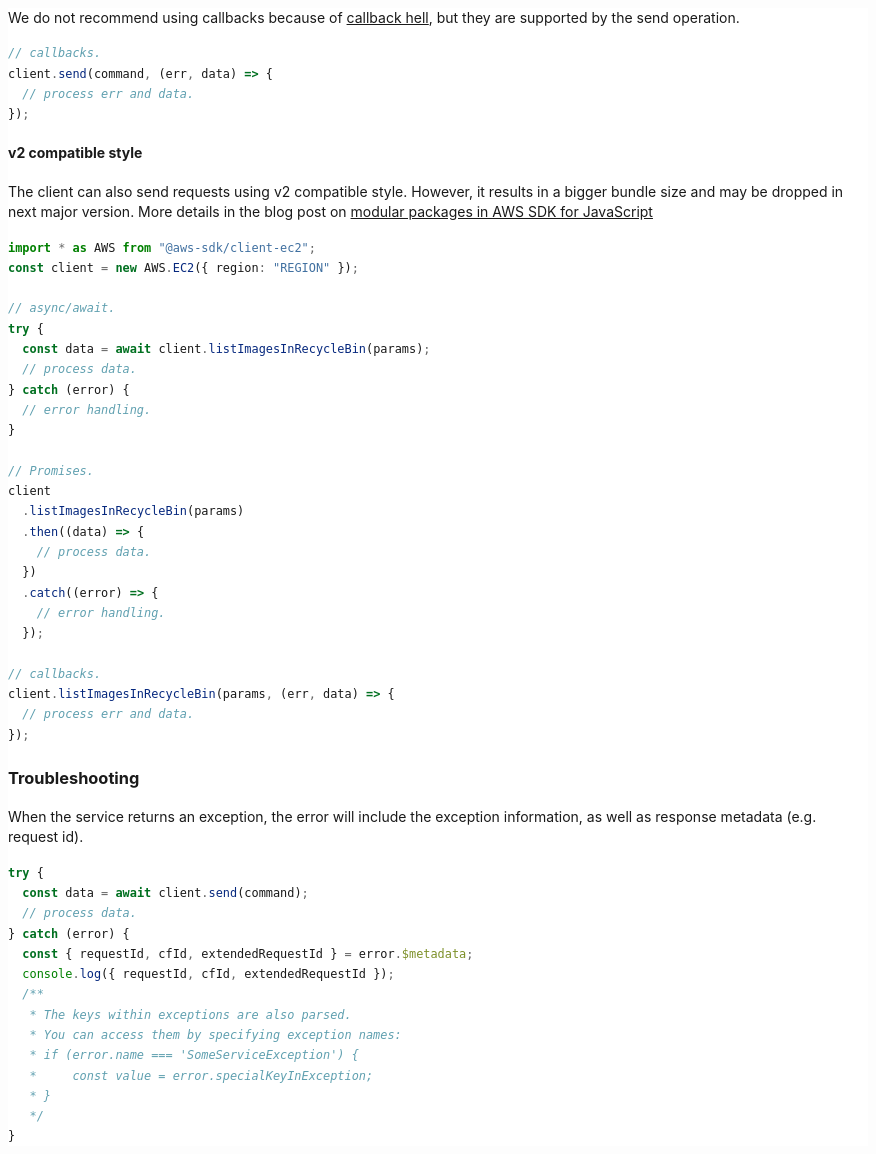 We do not recommend using callbacks because of [callback hell](http://callbackhell.com/),
but they are supported by the send operation.

```js
// callbacks.
client.send(command, (err, data) => {
  // process err and data.
});
```

#### v2 compatible style

The client can also send requests using v2 compatible style.
However, it results in a bigger bundle size and may be dropped in next major version. More details in the blog post
on [modular packages in AWS SDK for JavaScript](https://aws.amazon.com/blogs/developer/modular-packages-in-aws-sdk-for-javascript/)

```ts
import * as AWS from "@aws-sdk/client-ec2";
const client = new AWS.EC2({ region: "REGION" });

// async/await.
try {
  const data = await client.listImagesInRecycleBin(params);
  // process data.
} catch (error) {
  // error handling.
}

// Promises.
client
  .listImagesInRecycleBin(params)
  .then((data) => {
    // process data.
  })
  .catch((error) => {
    // error handling.
  });

// callbacks.
client.listImagesInRecycleBin(params, (err, data) => {
  // process err and data.
});
```

### Troubleshooting

When the service returns an exception, the error will include the exception information,
as well as response metadata (e.g. request id).

```js
try {
  const data = await client.send(command);
  // process data.
} catch (error) {
  const { requestId, cfId, extendedRequestId } = error.$metadata;
  console.log({ requestId, cfId, extendedRequestId });
  /**
   * The keys within exceptions are also parsed.
   * You can access them by specifying exception names:
   * if (error.name === 'SomeServiceException') {
   *     const value = error.specialKeyInException;
   * }
   */
}
```